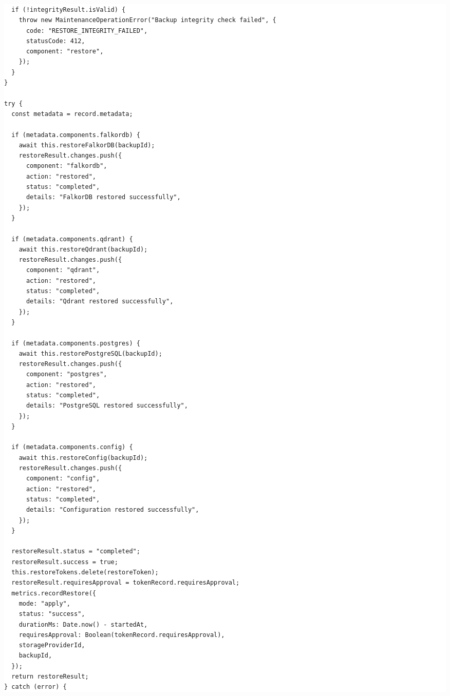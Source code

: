      if (!integrityResult.isValid) {
        throw new MaintenanceOperationError("Backup integrity check failed", {
          code: "RESTORE_INTEGRITY_FAILED",
          statusCode: 412,
          component: "restore",
        });
      }
    }

    try {
      const metadata = record.metadata;

      if (metadata.components.falkordb) {
        await this.restoreFalkorDB(backupId);
        restoreResult.changes.push({
          component: "falkordb",
          action: "restored",
          status: "completed",
          details: "FalkorDB restored successfully",
        });
      }

      if (metadata.components.qdrant) {
        await this.restoreQdrant(backupId);
        restoreResult.changes.push({
          component: "qdrant",
          action: "restored",
          status: "completed",
          details: "Qdrant restored successfully",
        });
      }

      if (metadata.components.postgres) {
        await this.restorePostgreSQL(backupId);
        restoreResult.changes.push({
          component: "postgres",
          action: "restored",
          status: "completed",
          details: "PostgreSQL restored successfully",
        });
      }

      if (metadata.components.config) {
        await this.restoreConfig(backupId);
        restoreResult.changes.push({
          component: "config",
          action: "restored",
          status: "completed",
          details: "Configuration restored successfully",
        });
      }

      restoreResult.status = "completed";
      restoreResult.success = true;
      this.restoreTokens.delete(restoreToken);
      restoreResult.requiresApproval = tokenRecord.requiresApproval;
      metrics.recordRestore({
        mode: "apply",
        status: "success",
        durationMs: Date.now() - startedAt,
        requiresApproval: Boolean(tokenRecord.requiresApproval),
        storageProviderId,
        backupId,
      });
      return restoreResult;
    } catch (error) {